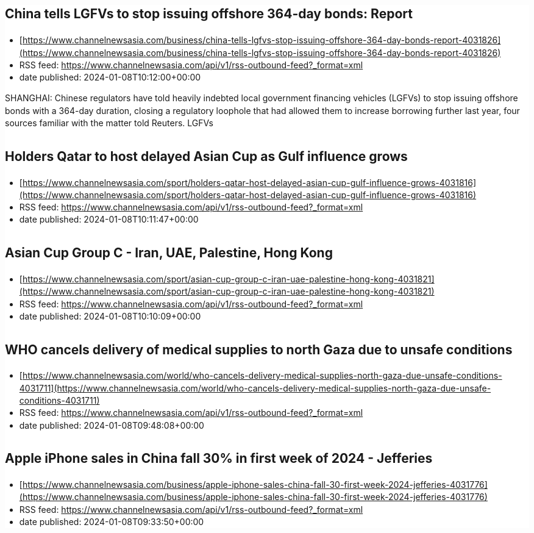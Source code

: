 

## China tells LGFVs to stop issuing offshore 364-day bonds: Report
 - [https://www.channelnewsasia.com/business/china-tells-lgfvs-stop-issuing-offshore-364-day-bonds-report-4031826](https://www.channelnewsasia.com/business/china-tells-lgfvs-stop-issuing-offshore-364-day-bonds-report-4031826)
 - RSS feed: https://www.channelnewsasia.com/api/v1/rss-outbound-feed?_format=xml
 - date published: 2024-01-08T10:12:00+00:00

SHANGHAI: Chinese regulators have told heavily indebted local government financing vehicles (LGFVs) to stop issuing offshore bonds with a 364-day duration, closing a regulatory loophole that had allowed them to increase borrowing further last year, four sources familiar with the matter told Reuters. LGFVs

## Holders Qatar to host delayed Asian Cup as Gulf influence grows
 - [https://www.channelnewsasia.com/sport/holders-qatar-host-delayed-asian-cup-gulf-influence-grows-4031816](https://www.channelnewsasia.com/sport/holders-qatar-host-delayed-asian-cup-gulf-influence-grows-4031816)
 - RSS feed: https://www.channelnewsasia.com/api/v1/rss-outbound-feed?_format=xml
 - date published: 2024-01-08T10:11:47+00:00



## Asian Cup Group C - Iran, UAE, Palestine, Hong Kong
 - [https://www.channelnewsasia.com/sport/asian-cup-group-c-iran-uae-palestine-hong-kong-4031821](https://www.channelnewsasia.com/sport/asian-cup-group-c-iran-uae-palestine-hong-kong-4031821)
 - RSS feed: https://www.channelnewsasia.com/api/v1/rss-outbound-feed?_format=xml
 - date published: 2024-01-08T10:10:09+00:00



## WHO cancels delivery of medical supplies to north Gaza due to unsafe conditions
 - [https://www.channelnewsasia.com/world/who-cancels-delivery-medical-supplies-north-gaza-due-unsafe-conditions-4031711](https://www.channelnewsasia.com/world/who-cancels-delivery-medical-supplies-north-gaza-due-unsafe-conditions-4031711)
 - RSS feed: https://www.channelnewsasia.com/api/v1/rss-outbound-feed?_format=xml
 - date published: 2024-01-08T09:48:08+00:00



## Apple iPhone sales in China fall 30% in first week of 2024 - Jefferies
 - [https://www.channelnewsasia.com/business/apple-iphone-sales-china-fall-30-first-week-2024-jefferies-4031776](https://www.channelnewsasia.com/business/apple-iphone-sales-china-fall-30-first-week-2024-jefferies-4031776)
 - RSS feed: https://www.channelnewsasia.com/api/v1/rss-outbound-feed?_format=xml
 - date published: 2024-01-08T09:33:50+00:00

